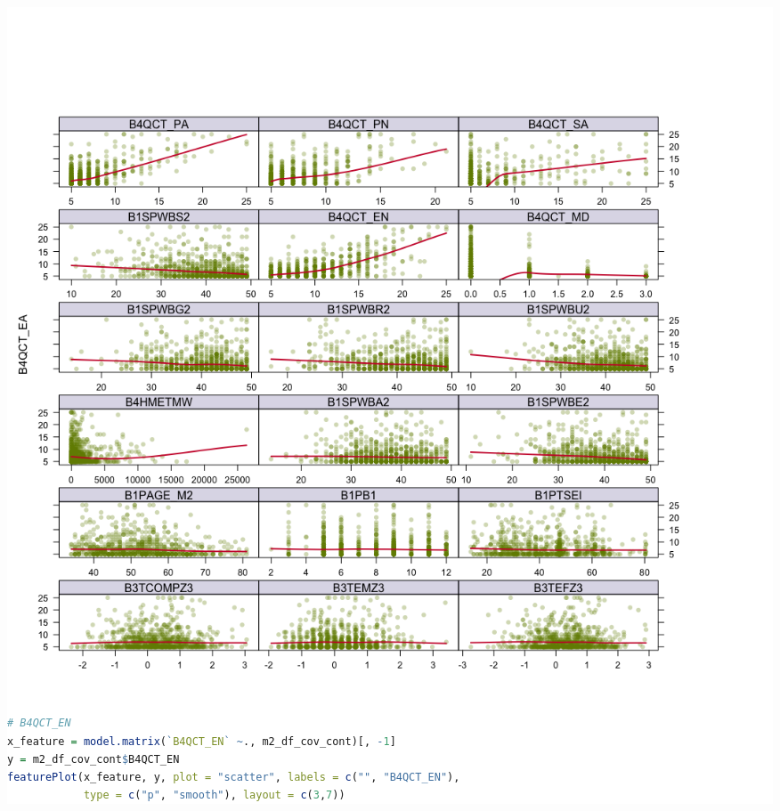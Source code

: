 <img src="updates_files/figure-gfm/unnamed-chunk-13-1.png" width="90%" />

``` r
# B4QCT_EN
x_feature = model.matrix(`B4QCT_EN` ~., m2_df_cov_cont)[, -1]
y = m2_df_cov_cont$B4QCT_EN
featurePlot(x_feature, y, plot = "scatter", labels = c("", "B4QCT_EN"),
            type = c("p", "smooth"), layout = c(3,7))
```
